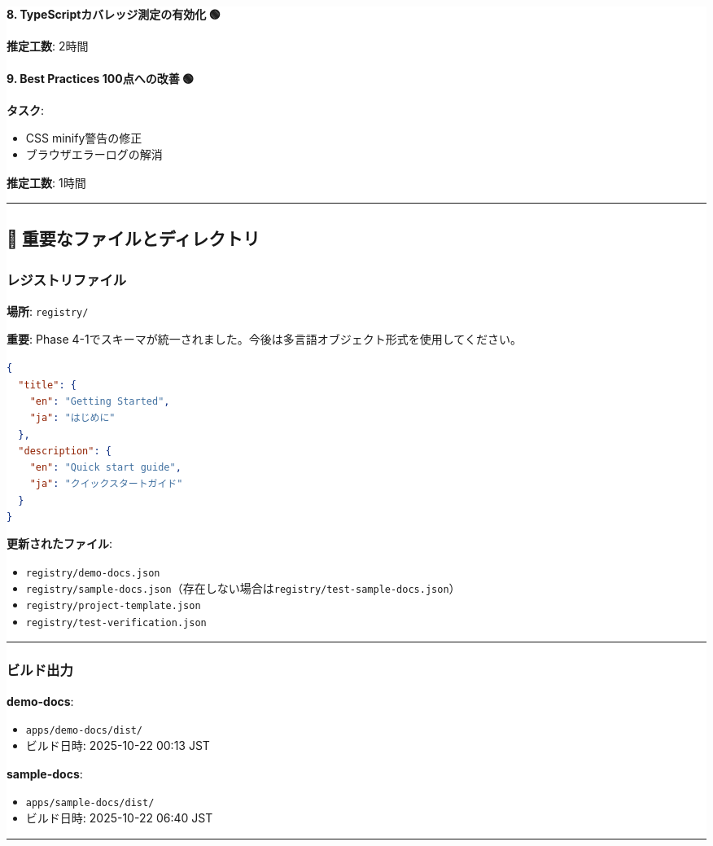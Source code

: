 #### 8. TypeScriptカバレッジ測定の有効化 🟢

**推定工数**: 2時間

#### 9. Best Practices 100点への改善 🟢

**タスク**:
- CSS minify警告の修正
- ブラウザエラーログの解消

**推定工数**: 1時間

---

## 📂 重要なファイルとディレクトリ

### レジストリファイル

**場所**: `registry/`

**重要**: Phase 4-1でスキーマが統一されました。今後は多言語オブジェクト形式を使用してください。

```json
{
  "title": {
    "en": "Getting Started",
    "ja": "はじめに"
  },
  "description": {
    "en": "Quick start guide",
    "ja": "クイックスタートガイド"
  }
}
```

**更新されたファイル**:
- `registry/demo-docs.json`
- `registry/sample-docs.json`（存在しない場合は`registry/test-sample-docs.json`）
- `registry/project-template.json`
- `registry/test-verification.json`

---

### ビルド出力

**demo-docs**:
- `apps/demo-docs/dist/`
- ビルド日時: 2025-10-22 00:13 JST

**sample-docs**:
- `apps/sample-docs/dist/`
- ビルド日時: 2025-10-22 06:40 JST

---
